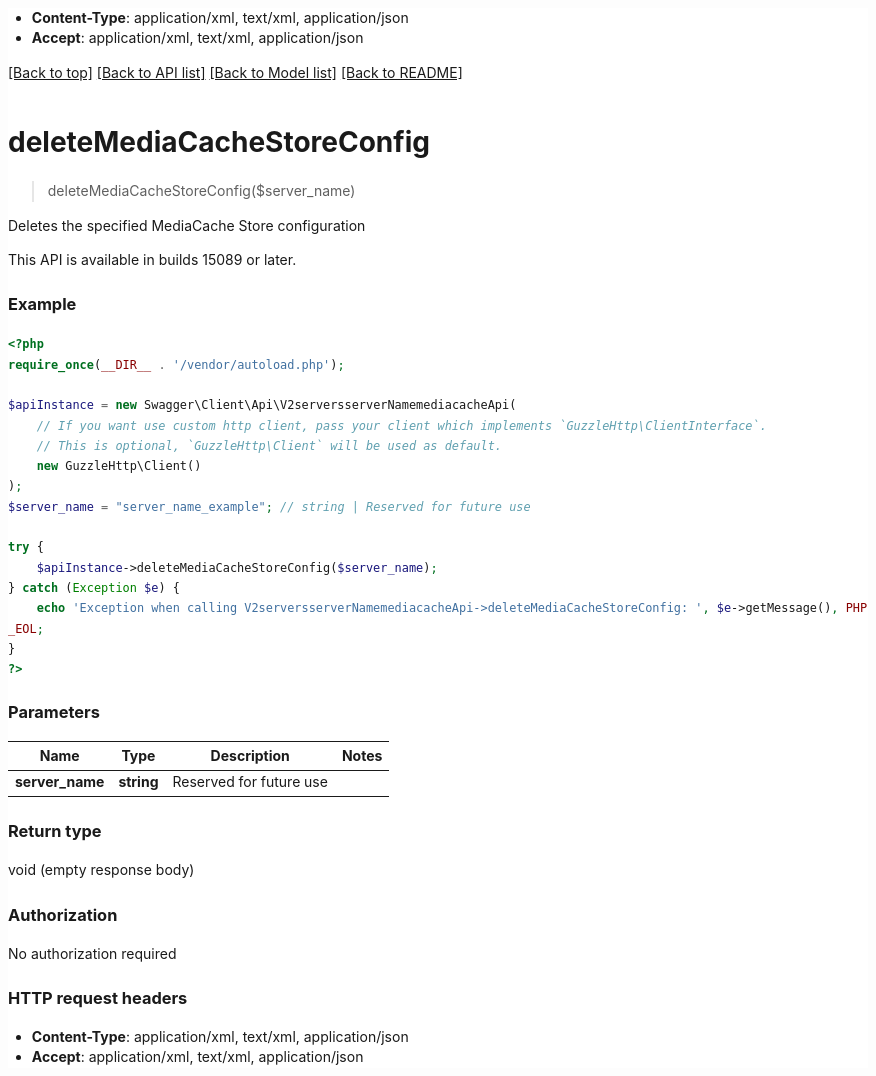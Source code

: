  - **Content-Type**: application/xml, text/xml, application/json
 - **Accept**: application/xml, text/xml, application/json

[[Back to top]](#) [[Back to API list]](../../README.md#documentation-for-api-endpoints) [[Back to Model list]](../../README.md#documentation-for-models) [[Back to README]](../../README.md)

# **deleteMediaCacheStoreConfig**
> deleteMediaCacheStoreConfig($server_name)

Deletes the specified MediaCache Store configuration

This API is available in builds 15089 or later.

### Example
```php
<?php
require_once(__DIR__ . '/vendor/autoload.php');

$apiInstance = new Swagger\Client\Api\V2serversserverNamemediacacheApi(
    // If you want use custom http client, pass your client which implements `GuzzleHttp\ClientInterface`.
    // This is optional, `GuzzleHttp\Client` will be used as default.
    new GuzzleHttp\Client()
);
$server_name = "server_name_example"; // string | Reserved for future use

try {
    $apiInstance->deleteMediaCacheStoreConfig($server_name);
} catch (Exception $e) {
    echo 'Exception when calling V2serversserverNamemediacacheApi->deleteMediaCacheStoreConfig: ', $e->getMessage(), PHP_EOL;
}
?>
```

### Parameters

Name | Type | Description  | Notes
------------- | ------------- | ------------- | -------------
 **server_name** | **string**| Reserved for future use |

### Return type

void (empty response body)

### Authorization

No authorization required

### HTTP request headers

 - **Content-Type**: application/xml, text/xml, application/json
 - **Accept**: application/xml, text/xml, application/json

